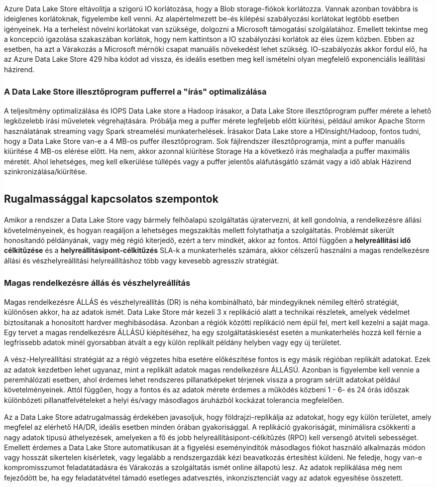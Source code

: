 Azure Data Lake Store eltávolítja a szigorú IO korlátozása, hogy a Blob storage-fiókok korlátozza. Vannak azonban továbbra is ideiglenes korlátoknak, figyelembe kell venni. Az alapértelmezett be-és kilépési szabályozási korlátokat legtöbb esetben igényeinek. Ha a terhelést növelni korlátokat van szüksége, dolgozni a Microsoft támogatási szolgálatához. Emellett tekintse meg a koncepció igazolása szakaszában korlátok, hogy nem kattintson a IO szabályozási korlátok az éles üzem közben. Ebben az esetben, ha azt a Várakozás a Microsoft mérnöki csapat manuális növekedést lehet szükség. IO-szabályozás akkor fordul elő, ha az Azure Data Lake Store 429 hiba kódot ad vissza, és ideális esetben meg kell ismételni olyan megfelelő exponenciális leállítási házirend. 

### <a name="optimize-writes-with-the-data-lake-store-driver-buffer"></a>A Data Lake Store illesztőprogram pufferrel a "írás" optimalizálása 

A teljesítmény optimalizálása és IOPS Data Lake store a Hadoop írásakor, a Data Lake Store illesztőprogram puffer mérete a lehető legközelebb írási műveletek végrehajtására. Próbálja meg a puffer mérete legfeljebb előtt kiürítési, például amikor Apache Storm használatának streaming vagy Spark streamelési munkaterhelések. Írásakor Data Lake store a HDInsight/Hadoop, fontos tudni, hogy a Data Lake Store van-e a 4 MB-os puffer illesztőprogram. Sok fájlrendszer illesztőprogramja, mint a puffer manuális kiürítése 4 MB-os elérése előtt. Ha nem, akkor azonnal kiürítése Storage Ha a következő írás meghaladja a puffer maximális méretét. Ahol lehetséges, meg kell elkerülése túllépés vagy a puffer jelentős aláfutásgátló számát vagy a idő ablak Házirend szinkronizálása/kiürítése.

## <a name="resiliency-considerations"></a>Rugalmassággal kapcsolatos szempontok 

Amikor a rendszer a Data Lake Store vagy bármely felhőalapú szolgáltatás újratervezni, át kell gondolnia, a rendelkezésre állási követelményeinek, és hogyan reagáljon a lehetséges megszakítás mellett folytathatja a szolgáltatás. Problémát sikerült honosítandó példányának, vagy még régió kiterjedő, ezért a terv mindkét, akkor az fontos. Attól függően a **helyreállítási idő célkitűzése** és a **helyreállításipont-célkitűzés** SLA-k a munkaterhelés számára, akkor célszerű használni a magas rendelkezésre állási és vészhelyreállítási helyreállításhoz több vagy kevesebb agresszív stratégiát.

### <a name="high-availability-and-disaster-recovery"></a>Magas rendelkezésre állás és vészhelyreállítás 

Magas rendelkezésre ÁLLÁS és vészhelyreállítás (DR) is néha kombinálható, bár mindegyiknek némileg eltérő stratégiát, különösen akkor, ha az adatok ismét. Data Lake Store már kezeli 3 x replikáció alatt a technikai részletek, amelyek védelmet biztosítanak a honosított hardver meghibásodása. Azonban a régiók közötti replikáció nem épül fel, mert kell kezelni a saját maga. Egy tervet a magas rendelkezésre ÁLLÁSÚ kiépítéséhez, ha egy szolgáltatáskiesést esetén a munkaterhelés hozzá kell férnie a legfrissebb adatok minél gyorsabban átvált a egy külön replikált példány helyben vagy egy új területet.  

A vész-Helyreállítási stratégiát az a régió végzetes hiba esetére előkészítése fontos is egy másik régióban replikált adatokat. Ezek az adatok kezdetben lehet ugyanaz, mint a replikált adatok magas rendelkezésre ÁLLÁSÚ. Azonban is figyelembe kell vennie a peremhálózati esetben, ahol érdemes lehet rendszeres pillanatképeket térjenek vissza a program sérült adatokat például követelményeinek. Attól függően, hogy a fontos és az adatok mérete érdemes a működés közbeni 1 - 6- és 24 órás időszak különbözeti pillanatfelvételeket a helyi és/vagy másodlagos áruházból kockázat tolerancia megfelelően. 

Az a Data Lake Store adatrugalmasság érdekében javasoljuk, hogy földrajzi-replikálja az adatokat, hogy egy külön területet, amely megfelel az elérhető HA/DR, ideális esetben minden órában gyakorisággal. A replikáció gyakoriságát, minimálisra csökkenti a nagy adatok típusú áthelyezések, amelyeken a fő és jobb helyreállításipont-célkitűzés (RPO) kell versengő átviteli sebességet. Emellett érdemes a Data Lake Store automatikusan át a figyelési eseményindítók másodlagos fiókot használó alkalmazás módon vagy hosszát sikertelen kísérletek, vagy legalább a rendszergazdák kézi beavatkozás értesítést küldeni. Ne feledje, hogy van-e kompromisszumot feladatátadásra és Várakozás a szolgáltatás ismét online állapotú lesz. Az adatok replikálása még nem fejeződött be, ha egy feladatátvétel támadó esetleges adatvesztés, inkonzisztenciát vagy az adatok egyesítése összetett. 
